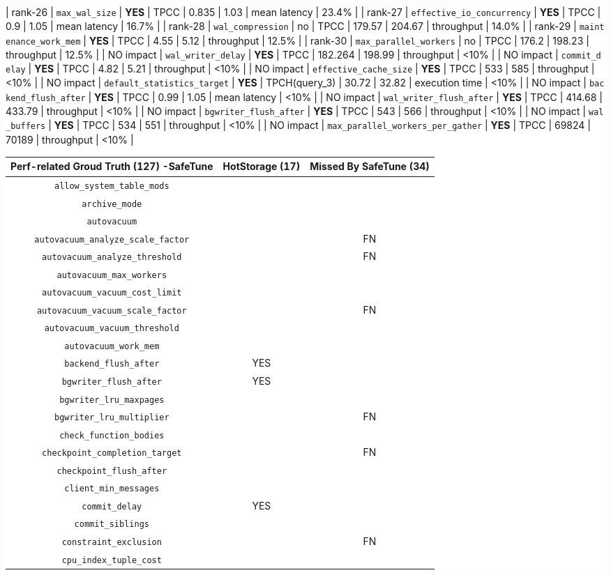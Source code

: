 | rank-26   | `max_wal_size`                                                 | __YES__                      | TPCC           | 0.835               | 1.03               | mean latency   | 23.4%                      |
| rank-27   | `effective_io_concurrency`                                     | __YES__                      | TPCC           | 0.9                 | 1.05               | mean latency   | 16.7%                      |
| rank-28   | `wal_compression`                                              | no                       | TPCC           | 179.57              | 204.67             | throughput     | 14.0%                      |
| rank-29   | `maintenance_work_mem`                                         | __YES__                      | TPCC           | 4.55                | 5.12               | throughput     | 12.5%                      |
| rank-30   | `max_parallel_workers`                                         | no                       | TPCC           | 176.2               | 198.23             | throughput     | 12.5%                      |
| NO impact | `wal_writer_delay`                                             | __YES__                      | TPCC           | 182.264             | 198.99             | throughput     | <10%                       |
| NO impact | `commit_delay`                                                 | __YES__                      | TPCC           | 4.82                | 5.21               | throughput     | <10%                       |
| NO impact | `effective_cache_size`                                         | __YES__                      | TPCC           | 533                 | 585                | throughput     | <10%                       |
| NO impact | `default_statistics_target`                                    | __YES__                      | TPCH(query_3)  | 30.72               | 32.82              | execution time | <10%                       |
| NO impact | `backend_flush_after`                                          | __YES__                      | TPCC           | 0.99                | 1.05               | mean latency   | <10%                       |
| NO impact | `wal_writer_flush_after`                                       | __YES__                      | TPCC           | 414.68              | 433.79             | throughput     | <10%                       |
| NO impact | `bgwriter_flush_after`                                         | __YES__                      | TPCC           | 543                 | 566                | throughput     | <10%                       |
| NO impact | `wal_buffers`                                                  | __YES__                      | TPCC           | 534                 | 551                | throughput     | <10%                       |
| NO impact | `max_parallel_workers_per_gather`                              | __YES__                      | TPCC           | 69824               | 70189              | throughput     | <10%                       |

| Perf-related   Groud Truth (127) -SafeTune | HotStorage (17) | Missed By SafeTune (34) |
|:------------------------------------------:|:---------------:|:-----------------------:|
|           `allow_system_table_mods`          |                 |                         |
|                `archive_mode`                |                 |                         |
|                 `autovacuum`                 |                 |                         |
|       `autovacuum_analyze_scale_factor`      |                 |            FN           |
|        `autovacuum_analyze_threshold`        |                 |            FN           |
|           `autovacuum_max_workers`           |                 |                         |
|        `autovacuum_vacuum_cost_limit`        |                 |                         |
|       `autovacuum_vacuum_scale_factor`       |                 |            FN           |
|         `autovacuum_vacuum_threshold`        |                 |                         |
|             `autovacuum_work_mem`            |                 |                         |
|             `backend_flush_after`            |       YES       |                         |
|            `bgwriter_flush_after`            |       YES       |                         |
|            `bgwriter_lru_maxpages`           |                 |                         |
|           `bgwriter_lru_multiplier`          |                 |            FN           |
|            `check_function_bodies`           |                 |                         |
|        `checkpoint_completion_target`        |                 |            FN           |
|           `checkpoint_flush_after`           |                 |                         |
|             `client_min_messages`            |                 |                         |
|                `commit_delay`                |       YES       |                         |
|               `commit_siblings`              |                 |                         |
|            `constraint_exclusion`            |                 |            FN           |
|            `cpu_index_tuple_cost`            |                 |                         |